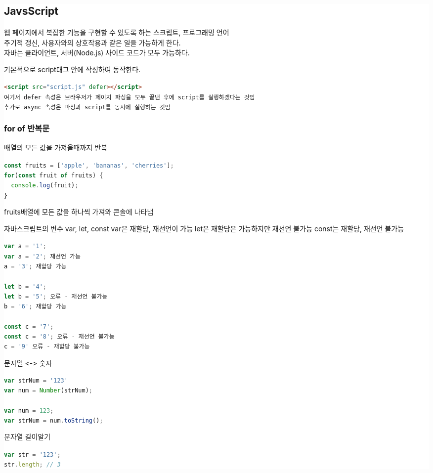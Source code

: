 
## JavsScript  
웹 페이지에서 복잡한 기능을 구현할 수 있도록 하는 스크립트, 프로그래밍 언어  
주기적 갱신, 사용자와의 상호작용과 같은 일을 가능하게 한다.  
자바는 클라이언트, 서버(Node.js) 사이드 코드가 모두 가능하다.  

기본적으로 script태그 안에 작성하여 동작한다.
``` html
<script src="script.js" defer></script>
여기서 defer 속성은 브라우저가 페이지 파싱을 모두 끝낸 후에 script를 실행하겠다는 것임
추가로 async 속성은 파싱과 script를 동시에 실행하는 것임
```

### for of 반복문
배열의 모든 값을 가져올때까지 반복
``` js
const fruits = ['apple', 'bananas', 'cherries'];
for(const fruit of fruits) {
  console.log(fruit);
}
``` 
fruits배열에 모든 값을 하나씩 가져와 콘솔에 나타냄  

자바스크립트의 변수 var, let, const
var은 재할당, 재선언이 가능
let은 재할당은 가능하지만 재선언 불가능
const는 재할당, 재선언 불가능
``` js
var a = '1';
var a = '2'; 재선언 가능
a = '3'; 재할당 가능

let b = '4';
let b = '5'; 오류 - 재선언 불가능
b = '6'; 재할당 가능

const c = '7';
const c = '8'; 오류 - 재선언 불가능
c = '9' 오류 - 재할당 불가능
```

문자열 <-> 숫자
``` js
var strNum = '123'
var num = Number(strNum);

var num = 123;
var strNum = num.toString();
```

문자열 길이알기
``` js
var str = '123';
str.length; // 3
```
